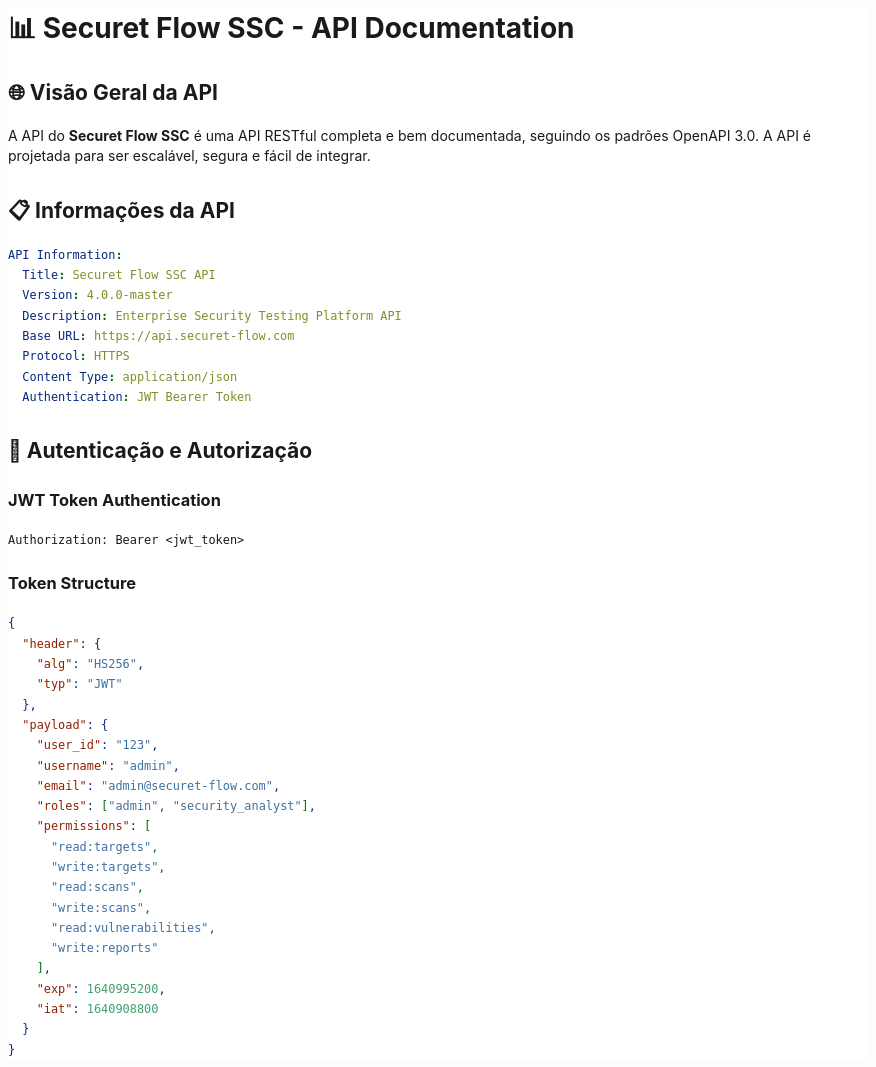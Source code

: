 # 📊 Securet Flow SSC - API Documentation

## 🌐 Visão Geral da API

A API do **Securet Flow SSC** é uma API RESTful completa e bem documentada, seguindo os padrões OpenAPI 3.0. A API é projetada para ser escalável, segura e fácil de integrar.

## 📋 Informações da API

```yaml
API Information:
  Title: Securet Flow SSC API
  Version: 4.0.0-master
  Description: Enterprise Security Testing Platform API
  Base URL: https://api.securet-flow.com
  Protocol: HTTPS
  Content Type: application/json
  Authentication: JWT Bearer Token
```

## 🔐 Autenticação e Autorização

### **JWT Token Authentication**
```http
Authorization: Bearer <jwt_token>
```

### **Token Structure**
```json
{
  "header": {
    "alg": "HS256",
    "typ": "JWT"
  },
  "payload": {
    "user_id": "123",
    "username": "admin",
    "email": "admin@securet-flow.com",
    "roles": ["admin", "security_analyst"],
    "permissions": [
      "read:targets",
      "write:targets",
      "read:scans",
      "write:scans",
      "read:vulnerabilities",
      "write:reports"
    ],
    "exp": 1640995200,
    "iat": 1640908800
  }
}
```
